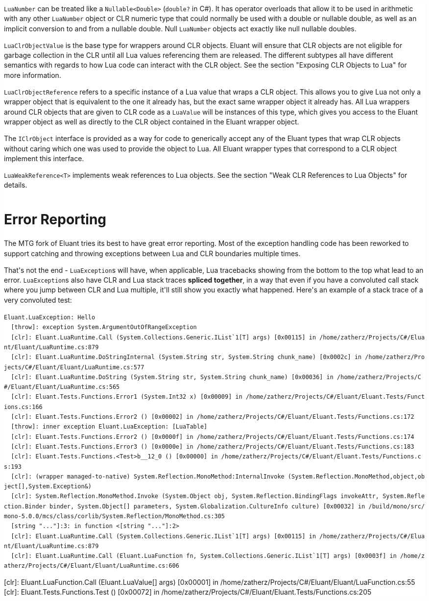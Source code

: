 `LuaNumber` can be treated like a `Nullable<Double>` (`double?` in C#).  It has operator overloads that allow it to be used in arithmetic with any other `LuaNumber` object or CLR numeric type that could normally be used with a double or nullable double, as well as an implicit conversion to and from a nullable double.  Null `LuaNumber` objects act exactly like null nullable doubles.

`LuaClrObjectValue` is the base type for wrappers around CLR objects.  Eluant will ensure that CLR objects are not eligible for garbage collection in the CLR until all Lua values referencing them are released.  The different subtypes all have different semantics with regards to how Lua code can interact with the CLR object.  See the section "Exposing CLR Objects to Lua" for more information.

`LuaClrObjectReference` refers to a specific instance of a Lua value that wraps a CLR object.  This allows you to give Lua not only a wrapper object that is equivalent to the one it already has, but the exact same wrapper object it already has.  All Lua wrappers around CLR objects that are given to CLR code as a `LuaValue` will be instances of this type, which gives you access to the Eluant wrapper object as well as directly to the CLR object contained in the Eluant wrapper object.

The `IClrObject` interface is provided as a way for code to generically accept any of the Eluant types that wrap CLR objects without caring which one was used to provide the object to Lua.  All Eluant wrapper types that correspond to a CLR object implement this interface.

`LuaWeakReference<T>` implements weak references to Lua objects.  See the section "Weak CLR References to Lua Objects" for details.

Error Reporting
=================

The MTG fork of Eluant tries its best to have great error reporting. Most of the exception handling code has been reworked to support catching and throwing exceptions between Lua and CLR boundaries multiple times.

That's not the end - `LuaException`s will have, when applicable, Lua tracebacks showing from the bottom to the top what lead to an error. `LuaException`s also have CLR and Lua stack traces **spliced together**, in a way that even if you have a convoluted call stack where you jump between CLR and Lua multiple, it'll still show you exactly what happened.
Here's an example of a stack trace of a very convoluted test:

```
Eluant.LuaException: Hello
  [throw]: exception System.ArgumentOutOfRangeException
  [clr]: Eluant.LuaRuntime.Call (System.Collections.Generic.IList`1[T] args) [0x00115] in /home/zatherz/Projects/C#/Eluant/Eluant/LuaRuntime.cs:879 
  [clr]: Eluant.LuaRuntime.DoStringInternal (System.String str, System.String chunk_name) [0x0002c] in /home/zatherz/Projects/C#/Eluant/Eluant/LuaRuntime.cs:577 
  [clr]: Eluant.LuaRuntime.DoString (System.String str, System.String chunk_name) [0x00036] in /home/zatherz/Projects/C#/Eluant/Eluant/LuaRuntime.cs:565 
  [clr]: Eluant.Tests.Functions.Error1 (System.Int32 x) [0x00009] in /home/zatherz/Projects/C#/Eluant/Eluant.Tests/Functions.cs:166 
  [clr]: Eluant.Tests.Functions.Error2 () [0x00002] in /home/zatherz/Projects/C#/Eluant/Eluant.Tests/Functions.cs:172 
  [throw]: inner exception Eluant.LuaException: [LuaTable]
  [clr]: Eluant.Tests.Functions.Error2 () [0x0000f] in /home/zatherz/Projects/C#/Eluant/Eluant.Tests/Functions.cs:174 
  [clr]: Eluant.Tests.Functions.Error3 () [0x0000e] in /home/zatherz/Projects/C#/Eluant/Eluant.Tests/Functions.cs:183 
  [clr]: Eluant.Tests.Functions.<Test>b__12_0 () [0x00000] in /home/zatherz/Projects/C#/Eluant/Eluant.Tests/Functions.cs:193 
  [clr]: (wrapper managed-to-native) System.Reflection.MonoMethod:InternalInvoke (System.Reflection.MonoMethod,object,object[],System.Exception&)
  [clr]: System.Reflection.MonoMethod.Invoke (System.Object obj, System.Reflection.BindingFlags invokeAttr, System.Reflection.Binder binder, System.Object[] parameters, System.Globalization.CultureInfo culture) [0x00032] in /build/mono/src/mono-5.0.0/mcs/class/corlib/System.Reflection/MonoMethod.cs:305 
  [string "..."]:3: in function <[string "..."]:2>
  [clr]: Eluant.LuaRuntime.Call (System.Collections.Generic.IList`1[T] args) [0x00115] in /home/zatherz/Projects/C#/Eluant/Eluant/LuaRuntime.cs:879 
  [clr]: Eluant.LuaRuntime.Call (Eluant.LuaFunction fn, System.Collections.Generic.IList`1[T] args) [0x0003f] in /home/zatherz/Projects/C#/Eluant/Eluant/LuaRuntime.cs:606 
```

  [clr]: Eluant.LuaFunction.Call (Eluant.LuaValue[] args) [0x00001] in /home/zatherz/Projects/C#/Eluant/Eluant/LuaFunction.cs:55 
  [clr]: Eluant.Tests.Functions.Test () [0x00072] in /home/zatherz/Projects/C#/Eluant/Eluant.Tests/Functions.cs:205